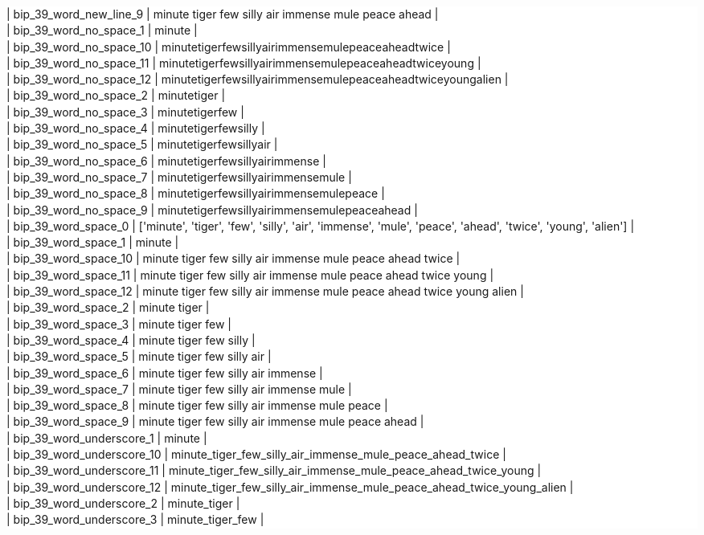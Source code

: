 | bip_39_word_new_line_9 | minute
tiger
few
silly
air
immense
mule
peace
ahead |  
| bip_39_word_no_space_1 | minute |  
| bip_39_word_no_space_10 | minutetigerfewsillyairimmensemulepeaceaheadtwice |  
| bip_39_word_no_space_11 | minutetigerfewsillyairimmensemulepeaceaheadtwiceyoung |  
| bip_39_word_no_space_12 | minutetigerfewsillyairimmensemulepeaceaheadtwiceyoungalien |  
| bip_39_word_no_space_2 | minutetiger |  
| bip_39_word_no_space_3 | minutetigerfew |  
| bip_39_word_no_space_4 | minutetigerfewsilly |  
| bip_39_word_no_space_5 | minutetigerfewsillyair |  
| bip_39_word_no_space_6 | minutetigerfewsillyairimmense |  
| bip_39_word_no_space_7 | minutetigerfewsillyairimmensemule |  
| bip_39_word_no_space_8 | minutetigerfewsillyairimmensemulepeace |  
| bip_39_word_no_space_9 | minutetigerfewsillyairimmensemulepeaceahead |  
| bip_39_word_space_0 | ['minute', 'tiger', 'few', 'silly', 'air', 'immense', 'mule', 'peace', 'ahead', 'twice', 'young', 'alien'] |  
| bip_39_word_space_1 | minute |  
| bip_39_word_space_10 | minute tiger few silly air immense mule peace ahead twice |  
| bip_39_word_space_11 | minute tiger few silly air immense mule peace ahead twice young |  
| bip_39_word_space_12 | minute tiger few silly air immense mule peace ahead twice young alien |  
| bip_39_word_space_2 | minute tiger |  
| bip_39_word_space_3 | minute tiger few |  
| bip_39_word_space_4 | minute tiger few silly |  
| bip_39_word_space_5 | minute tiger few silly air |  
| bip_39_word_space_6 | minute tiger few silly air immense |  
| bip_39_word_space_7 | minute tiger few silly air immense mule |  
| bip_39_word_space_8 | minute tiger few silly air immense mule peace |  
| bip_39_word_space_9 | minute tiger few silly air immense mule peace ahead |  
| bip_39_word_underscore_1 | minute |  
| bip_39_word_underscore_10 | minute_tiger_few_silly_air_immense_mule_peace_ahead_twice |  
| bip_39_word_underscore_11 | minute_tiger_few_silly_air_immense_mule_peace_ahead_twice_young |  
| bip_39_word_underscore_12 | minute_tiger_few_silly_air_immense_mule_peace_ahead_twice_young_alien |  
| bip_39_word_underscore_2 | minute_tiger |  
| bip_39_word_underscore_3 | minute_tiger_few |  
